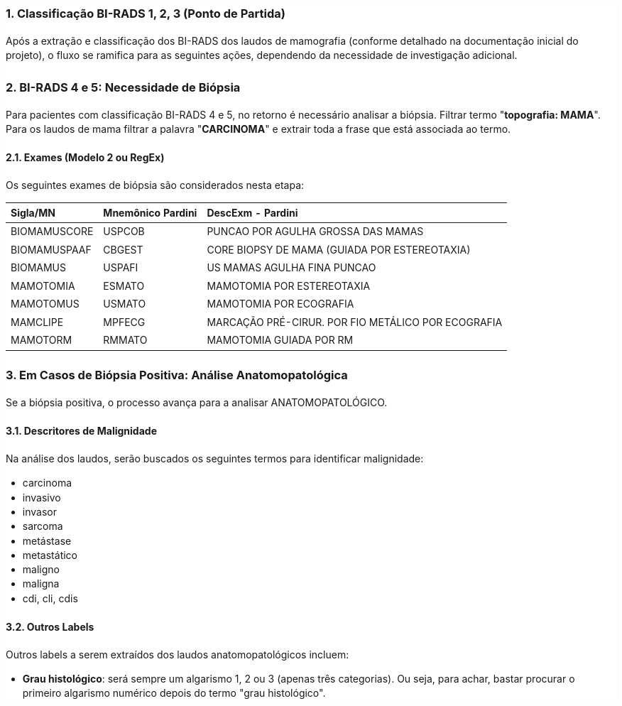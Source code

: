 ### 1. Classificação BI-RADS 1, 2, 3 (Ponto de Partida)
Após a extração e classificação dos BI-RADS dos laudos de mamografia (conforme detalhado na documentação inicial do projeto), o fluxo se ramifica para as seguintes ações, dependendo da necessidade de investigação adicional.

### 2. BI-RADS 4 e 5: Necessidade de Biópsia

Para pacientes com classificação BI-RADS 4 e 5, no retorno é necessário analisar a biópsia.
Filtrar termo "**topografia: MAMA**". Para os laudos de mama filtrar a palavra "**CARCINOMA**" e extrair toda a frase que está associada ao termo.

#### 2.1. Exames (Modelo 2 ou RegEx)
Os seguintes exames de biópsia são considerados nesta etapa:

| Sigla/MN        | Mnemônico Pardini | DescExm - Pardini                                |
| :-------------- | :---------------- | :----------------------------------------------- |
| BIOMAMUSCORE    | USPCOB            | PUNCAO POR AGULHA GROSSA DAS MAMAS               |
| BIOMAMUSPAAF    | CBGEST            | CORE BIOPSY DE MAMA (GUIADA POR ESTEREOTAXIA)    |
| BIOMAMUS        | USPAFI            | US MAMAS AGULHA FINA PUNCAO                      |
| MAMOTOMIA       | ESMATO            | MAMOTOMIA POR ESTEREOTAXIA                       |
| MAMOTOMUS       | USMATO            | MAMOTOMIA POR ECOGRAFIA                          |
| MAMCLIPE        | MPFECG            | MARCAÇÃO PRÉ-CIRUR. POR FIO METÁLICO POR ECOGRAFIA |
| MAMOTORM        | RMMATO            | MAMOTOMIA GUIADA POR RM                          |

### 3. Em Casos de Biópsia Positiva: Análise Anatomopatológica

Se a biópsia positiva, o processo avança para a analisar ANATOMOPATOLÓGICO.

#### 3.1. Descritores de Malignidade
Na análise dos laudos, serão buscados os seguintes termos para identificar malignidade:
*   carcinoma 
*   invasivo
*   invasor
*   sarcoma
*   metástase
*   metastático
*   maligno
*   maligna
*   cdi, cli, cdis

#### 3.2. Outros Labels
Outros labels a serem extraídos dos laudos anatomopatológicos incluem:

- **Grau histológico**: será sempre um algarismo 1, 2 ou 3 (apenas três categorias). Ou seja, para achar, bastar procurar o primeiro algarismo numérico depois do termo "grau histológico".
